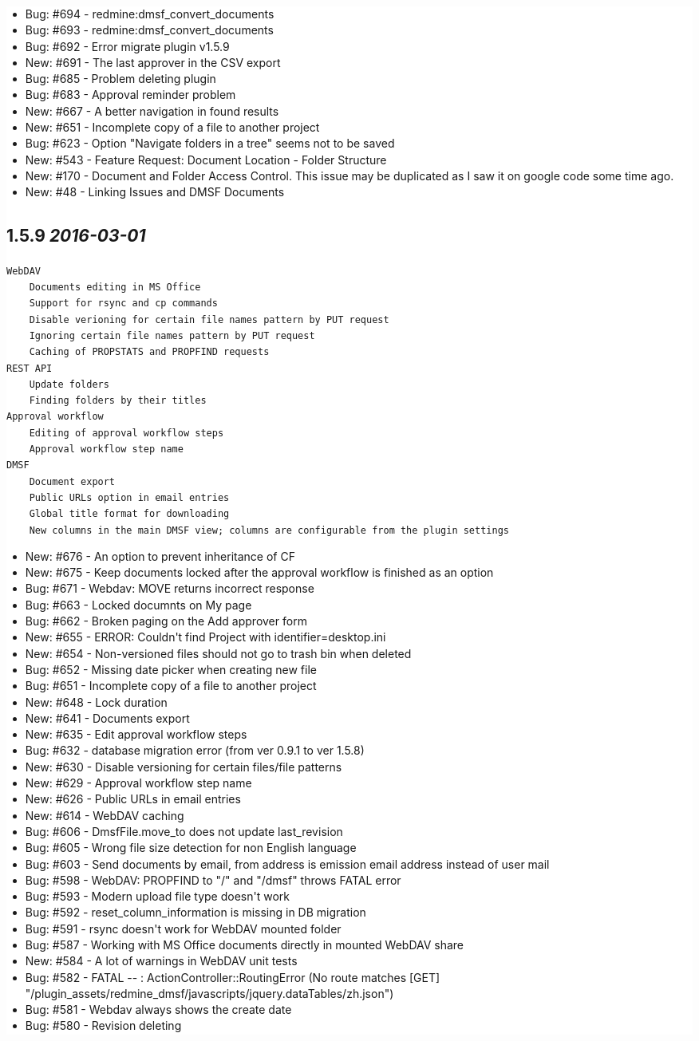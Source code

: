 * Bug: #694 - redmine:dmsf_convert_documents
* Bug: #693 - redmine:dmsf_convert_documents
* Bug: #692 - Error migrate plugin v1.5.9
* New: #691 - The last approver in the CSV export
* Bug: #685 - Problem deleting plugin
* Bug: #683 - Approval reminder problem
* New: #667 - A better navigation in found results
* New: #651 - Incomplete copy of a file to another project
* Bug: #623 - Option "Navigate folders in a tree" seems not to be saved 
* New: #543 - Feature Request: Document Location - Folder Structure
* New: #170 - Document and Folder Access Control. This issue may be duplicated as I saw it on google code some time ago.
* New: #48  - Linking Issues and DMSF Documents

1.5.9 *2016-03-01*
------------------

    WebDAV 
        Documents editing in MS Office 
        Support for rsync and cp commands 
        Disable verioning for certain file names pattern by PUT request
        Ignoring certain file names pattern by PUT request
        Caching of PROPSTATS and PROPFIND requests
    REST API
        Update folders
        Finding folders by their titles
    Approval workflow
        Editing of approval workflow steps
        Approval workflow step name
    DMSF
        Document export   
        Public URLs option in email entries
        Global title format for downloading
        New columns in the main DMSF view; columns are configurable from the plugin settings

* New: #676 - An option to prevent inheritance of CF
* New: #675 - Keep documents locked after the approval workflow is finished as an option
* Bug: #671 - Webdav: MOVE returns incorrect response
* Bug: #663 - Locked documnts on My page
* Bug: #662 - Broken paging on the Add approver form
* New: #655 - ERROR: Couldn't find Project with identifier=desktop.ini
* New: #654 - Non-versioned files should not go to trash bin when deleted
* Bug: #652 - Missing date picker when creating new file
* Bug: #651 - Incomplete copy of a file to another project
* New: #648 - Lock duration
* New: #641 - Documents export
* New: #635 - Edit approval workflow steps
* Bug: #632 - database migration error (from ver 0.9.1 to ver 1.5.8)
* New: #630 - Disable versioning for certain files/file patterns
* New: #629 - Approval workflow step name
* New: #626 - Public URLs in email entries
* New: #614 - WebDAV caching
* Bug: #606 - DmsfFile.move_to does not update last_revision
* Bug: #605 - Wrong file size detection for non English language
* Bug: #603 - Send documents by email, from address is emission email address instead of user mail
* Bug: #598 - WebDAV: PROPFIND to "/" and "/dmsf" throws FATAL error
* Bug: #593 - Modern upload file type doesn't work
* Bug: #592 - reset_column_information is missing in DB migration
* Bug: #591 - rsync doesn't work for WebDAV mounted folder
* Bug: #587 - Working with MS Office documents directly in mounted WebDAV share 
* New: #584 - A lot of warnings in WebDAV unit tests
* Bug: #582 - FATAL -- : ActionController::RoutingError (No route matches [GET] "/plugin_assets/redmine_dmsf/javascripts/jquery.dataTables/zh.json")
* Bug: #581 - Webdav always shows the create date
* Bug: #580 - Revision deleting